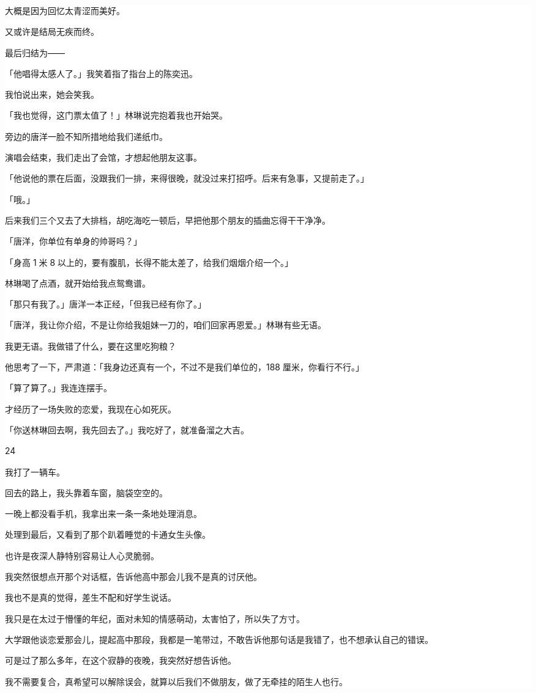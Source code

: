 大概是因为回忆太青涩而美好。

又或许是结局无疾而终。

最后归结为——

「他唱得太感人了。」我笑着指了指台上的陈奕迅。

我怕说出来，她会笑我。

「我也觉得，这门票太值了！」林琳说完抱着我也开始哭。

旁边的唐洋一脸不知所措地给我们递纸巾。

演唱会结束，我们走出了会馆，才想起他朋友这事。

「他说他的票在后面，没跟我们一排，来得很晚，就没过来打招呼。后来有急事，又提前走了。」

「哦。」

后来我们三个又去了大排档，胡吃海吃一顿后，早把他那个朋友的插曲忘得干干净净。

「唐洋，你单位有单身的帅哥吗？」

「身高 1 米 8 以上的，要有腹肌，长得不能太差了，给我们烟烟介绍一个。」

林琳喝了点酒，就开始给我点鸳鸯谱。

「那只有我了。」唐洋一本正经，「但我已经有你了。」

「唐洋，我让你介绍，不是让你给我姐妹一刀的，咱们回家再恩爱。」林琳有些无语。

我更无语。我做错了什么，要在这里吃狗粮？

他思考了一下，严肃道：「我身边还真有一个，不过不是我们单位的，188 厘米，你看行不行。」

「算了算了。」我连连摆手。

才经历了一场失败的恋爱，我现在心如死灰。

「你送林琳回去啊，我先回去了。」我吃好了，就准备溜之大吉。

24

我打了一辆车。

回去的路上，我头靠着车窗，脑袋空空的。

一晚上都没看手机，我拿出来一条一条地处理消息。

处理到最后，又看到了那个趴着睡觉的卡通女生头像。

也许是夜深人静特别容易让人心灵脆弱。

我突然很想点开那个对话框，告诉他高中那会儿我不是真的讨厌他。

我也不是真的觉得，差生不配和好学生说话。

我只是在太过于懵懂的年纪，面对未知的情感萌动，太害怕了，所以失了方寸。

大学跟他谈恋爱那会儿，提起高中那段，我都是一笔带过，不敢告诉他那句话是我错了，也不想承认自己的错误。

可是过了那么多年，在这个寂静的夜晚，我突然好想告诉他。

我不需要复合，真希望可以解除误会，就算以后我们不做朋友，做了无牵挂的陌生人也行。
